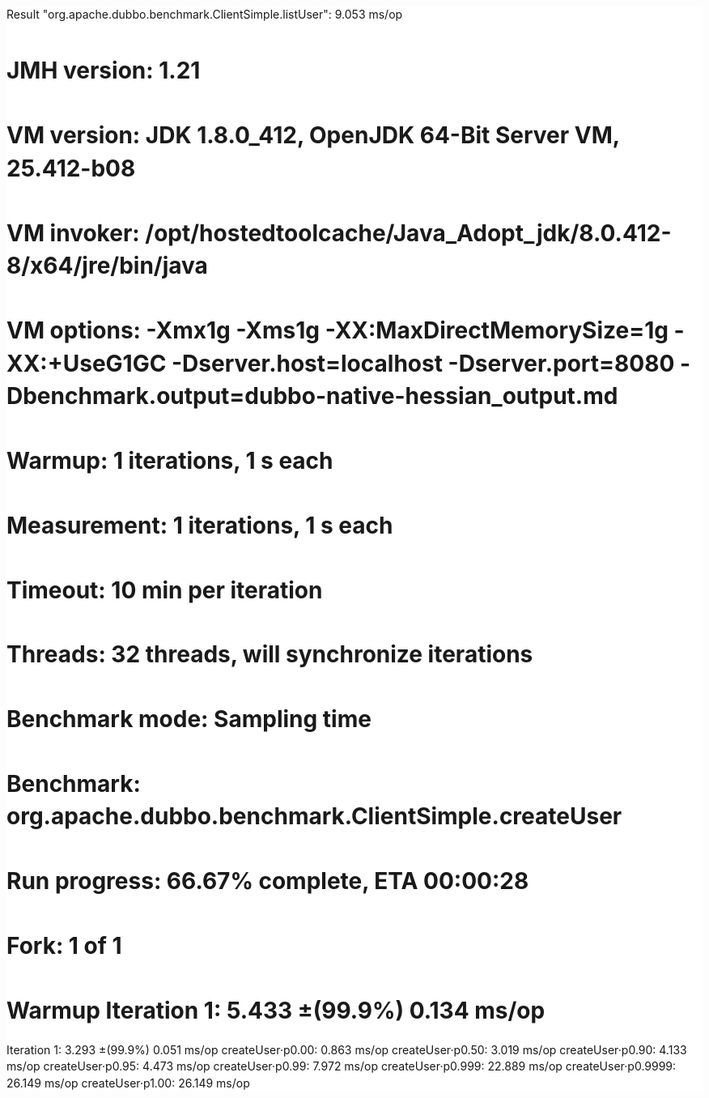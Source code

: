 
Result "org.apache.dubbo.benchmark.ClientSimple.listUser":
  9.053 ms/op


# JMH version: 1.21
# VM version: JDK 1.8.0_412, OpenJDK 64-Bit Server VM, 25.412-b08
# VM invoker: /opt/hostedtoolcache/Java_Adopt_jdk/8.0.412-8/x64/jre/bin/java
# VM options: -Xmx1g -Xms1g -XX:MaxDirectMemorySize=1g -XX:+UseG1GC -Dserver.host=localhost -Dserver.port=8080 -Dbenchmark.output=dubbo-native-hessian_output.md
# Warmup: 1 iterations, 1 s each
# Measurement: 1 iterations, 1 s each
# Timeout: 10 min per iteration
# Threads: 32 threads, will synchronize iterations
# Benchmark mode: Sampling time
# Benchmark: org.apache.dubbo.benchmark.ClientSimple.createUser

# Run progress: 66.67% complete, ETA 00:00:28
# Fork: 1 of 1
# Warmup Iteration   1: 5.433 ±(99.9%) 0.134 ms/op
Iteration   1: 3.293 ±(99.9%) 0.051 ms/op
                 createUser·p0.00:   0.863 ms/op
                 createUser·p0.50:   3.019 ms/op
                 createUser·p0.90:   4.133 ms/op
                 createUser·p0.95:   4.473 ms/op
                 createUser·p0.99:   7.972 ms/op
                 createUser·p0.999:  22.889 ms/op
                 createUser·p0.9999: 26.149 ms/op
                 createUser·p1.00:   26.149 ms/op
